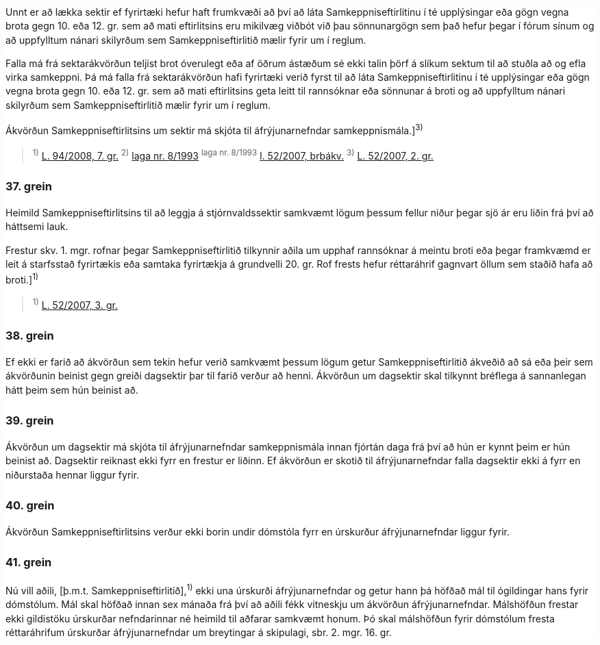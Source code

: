 Unnt er að lækka sektir ef fyrirtæki hefur haft frumkvæði að því að láta Samkeppniseftirlitinu í té upplýsingar eða gögn vegna brota gegn 10. eða 12. gr. sem að mati eftirlitsins eru mikilvæg viðbót við þau sönnunargögn sem það hefur þegar í fórum sínum og að uppfylltum nánari skilyrðum sem Samkeppniseftirlitið mælir fyrir um í reglum.

Falla má frá sektarákvörðun teljist brot óverulegt eða af öðrum ástæðum sé ekki talin þörf á slíkum sektum til að stuðla að og efla virka samkeppni. Þá má falla frá sektarákvörðun hafi fyrirtæki verið fyrst til að láta Samkeppniseftirlitinu í té upplýsingar eða gögn vegna brota gegn 10. eða 12. gr. sem að mati eftirlitsins geta leitt til rannsóknar eða sönnunar á broti og að uppfylltum nánari skilyrðum sem Samkeppniseftirlitið mælir fyrir um í reglum.

Ákvörðun Samkeppniseftirlitsins um sektir má skjóta til áfrýjunarnefndar samkeppnismála.]<sup>3)</sup> 

> <sup>1)</sup> [L. 94/2008, 7. gr.](https://althingi.is/altext/stjt/2008.094.html) <sup>2)</sup> [laga nr. 8/1993](https://althingi.is1993008.html) <sup>laga nr. 8/1993</sup> [l. 52/2007, brbákv.](https://althingi.is/altext/stjt/2007.052.html) <sup>3)</sup> [L. 52/2007, 2. gr.](https://althingi.is/altext/stjt/2007.052.html)

### 37. grein

Heimild Samkeppniseftirlitsins til að leggja á stjórnvaldssektir samkvæmt lögum þessum fellur niður þegar sjö ár eru liðin frá því að háttsemi lauk.

Frestur skv. 1. mgr. rofnar þegar Samkeppniseftirlitið tilkynnir aðila um upphaf rannsóknar á meintu broti eða þegar framkvæmd er leit á starfsstað fyrirtækis eða samtaka fyrirtækja á grundvelli 20. gr. Rof frests hefur réttaráhrif gagnvart öllum sem staðið hafa að broti.]<sup>1)</sup> 

> <sup>1)</sup> [L. 52/2007, 3. gr.](https://althingi.is/altext/stjt/2007.052.html)

### 38. grein

Ef ekki er farið að ákvörðun sem tekin hefur verið samkvæmt þessum lögum getur Samkeppniseftirlitið ákveðið að sá eða þeir sem ákvörðunin beinist gegn greiði dagsektir þar til farið verður að henni. Ákvörðun um dagsektir skal tilkynnt bréflega á sannanlegan hátt þeim sem hún beinist að.

### 39. grein

Ákvörðun um dagsektir má skjóta til áfrýjunarnefndar samkeppnismála innan fjórtán daga frá því að hún er kynnt þeim er hún beinist að. Dagsektir reiknast ekki fyrr en frestur er liðinn. Ef ákvörðun er skotið til áfrýjunarnefndar falla dagsektir ekki á fyrr en niðurstaða hennar liggur fyrir.

### 40. grein

Ákvörðun Samkeppniseftirlitsins verður ekki borin undir dómstóla fyrr en úrskurður áfrýjunarnefndar liggur fyrir.

### 41. grein

Nú vill aðili, [þ.m.t. Samkeppniseftirlitið],<sup>1)</sup> ekki una úrskurði áfrýjunarnefndar og getur hann þá höfðað mál til ógildingar hans fyrir dómstólum. Mál skal höfðað innan sex mánaða frá því að aðili fékk vitneskju um ákvörðun áfrýjunarnefndar. Málshöfðun frestar ekki gildistöku úrskurðar nefndarinnar né heimild til aðfarar samkvæmt honum. Þó skal málshöfðun fyrir dómstólum fresta réttaráhrifum úrskurðar áfrýjunarnefndar um breytingar á skipulagi, sbr. 2. mgr. 16. gr.
